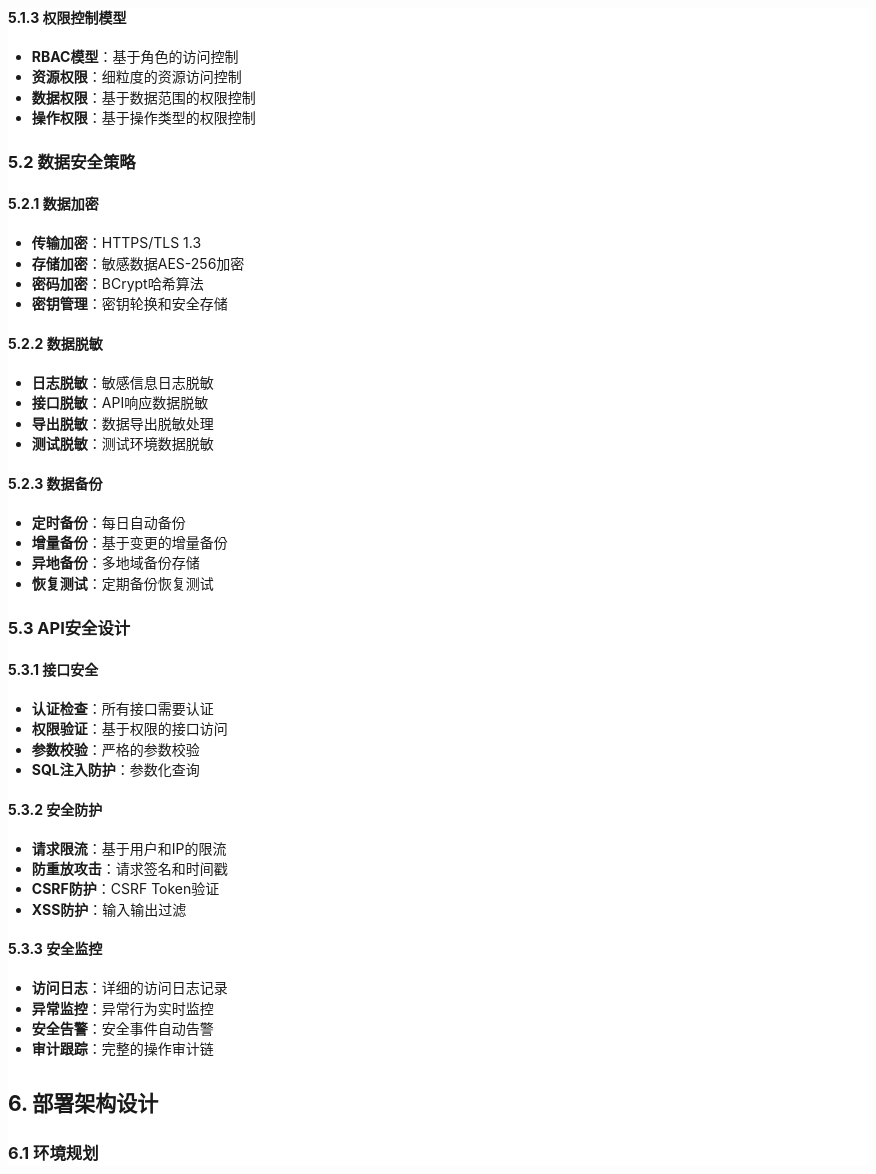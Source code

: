 #### 5.1.3 权限控制模型
- **RBAC模型**：基于角色的访问控制
- **资源权限**：细粒度的资源访问控制
- **数据权限**：基于数据范围的权限控制
- **操作权限**：基于操作类型的权限控制

### 5.2 数据安全策略

#### 5.2.1 数据加密
- **传输加密**：HTTPS/TLS 1.3
- **存储加密**：敏感数据AES-256加密
- **密码加密**：BCrypt哈希算法
- **密钥管理**：密钥轮换和安全存储

#### 5.2.2 数据脱敏
- **日志脱敏**：敏感信息日志脱敏
- **接口脱敏**：API响应数据脱敏
- **导出脱敏**：数据导出脱敏处理
- **测试脱敏**：测试环境数据脱敏

#### 5.2.3 数据备份
- **定时备份**：每日自动备份
- **增量备份**：基于变更的增量备份
- **异地备份**：多地域备份存储
- **恢复测试**：定期备份恢复测试

### 5.3 API安全设计

#### 5.3.1 接口安全
- **认证检查**：所有接口需要认证
- **权限验证**：基于权限的接口访问
- **参数校验**：严格的参数校验
- **SQL注入防护**：参数化查询

#### 5.3.2 安全防护
- **请求限流**：基于用户和IP的限流
- **防重放攻击**：请求签名和时间戳
- **CSRF防护**：CSRF Token验证
- **XSS防护**：输入输出过滤

#### 5.3.3 安全监控
- **访问日志**：详细的访问日志记录
- **异常监控**：异常行为实时监控
- **安全告警**：安全事件自动告警
- **审计跟踪**：完整的操作审计链

## 6. 部署架构设计

### 6.1 环境规划
